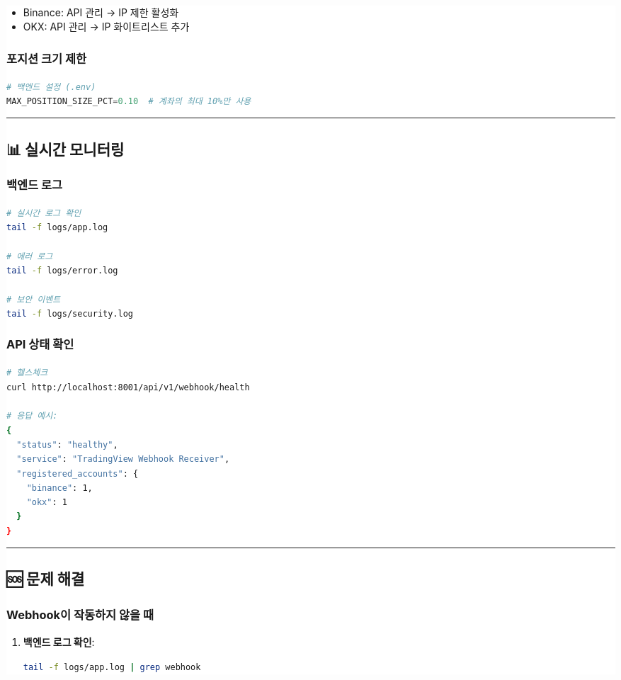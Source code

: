- Binance: API 관리 → IP 제한 활성화
- OKX: API 관리 → IP 화이트리스트 추가

### 포지션 크기 제한

```python
# 백엔드 설정 (.env)
MAX_POSITION_SIZE_PCT=0.10  # 계좌의 최대 10%만 사용
```

---

## 📊 실시간 모니터링

### 백엔드 로그

```bash
# 실시간 로그 확인
tail -f logs/app.log

# 에러 로그
tail -f logs/error.log

# 보안 이벤트
tail -f logs/security.log
```

### API 상태 확인

```bash
# 헬스체크
curl http://localhost:8001/api/v1/webhook/health

# 응답 예시:
{
  "status": "healthy",
  "service": "TradingView Webhook Receiver",
  "registered_accounts": {
    "binance": 1,
    "okx": 1
  }
}
```

---

## 🆘 문제 해결

### Webhook이 작동하지 않을 때

1. **백엔드 로그 확인**:
   ```bash
   tail -f logs/app.log | grep webhook
   ```
